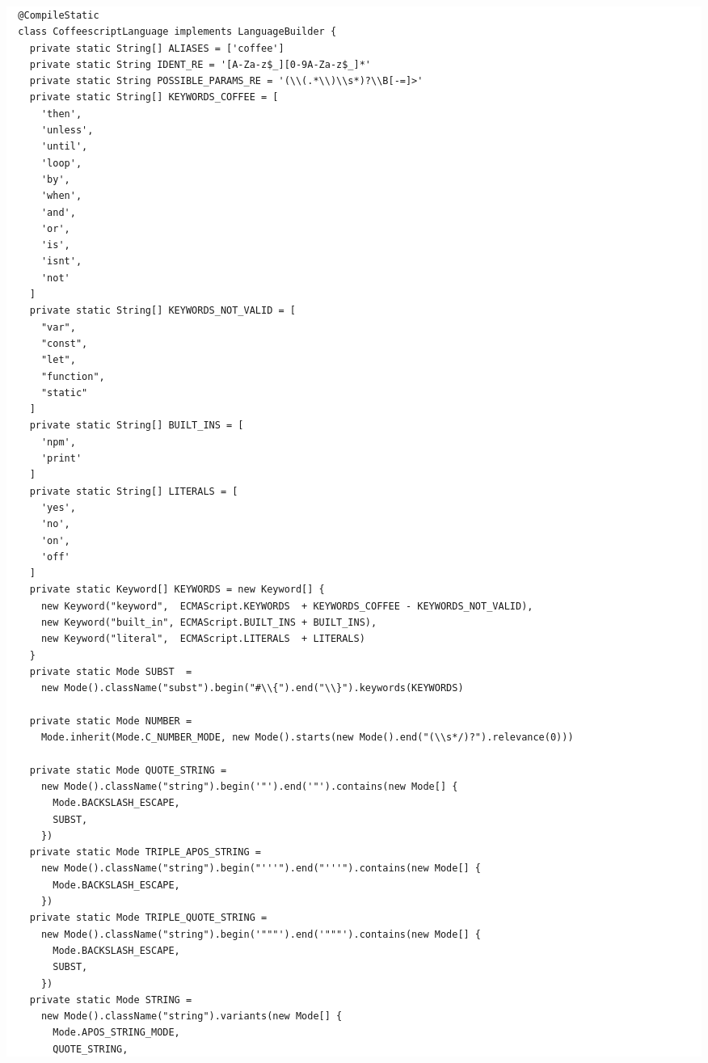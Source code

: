       @CompileStatic
      class CoffeescriptLanguage implements LanguageBuilder {
        private static String[] ALIASES = ['coffee']
        private static String IDENT_RE = '[A-Za-z$_][0-9A-Za-z$_]*'
        private static String POSSIBLE_PARAMS_RE = '(\\(.*\\)\\s*)?\\B[-=]>'
        private static String[] KEYWORDS_COFFEE = [
          'then',
          'unless',
          'until',
          'loop',
          'by',
          'when',
          'and',
          'or',
          'is',
          'isnt',
          'not'
        ]
        private static String[] KEYWORDS_NOT_VALID = [
          "var",
          "const",
          "let",
          "function",
          "static"
        ]
        private static String[] BUILT_INS = [
          'npm',
          'print'
        ]
        private static String[] LITERALS = [
          'yes',
          'no',
          'on',
          'off'
        ]
        private static Keyword[] KEYWORDS = new Keyword[] {
          new Keyword("keyword",  ECMAScript.KEYWORDS  + KEYWORDS_COFFEE - KEYWORDS_NOT_VALID),
          new Keyword("built_in", ECMAScript.BUILT_INS + BUILT_INS),
          new Keyword("literal",  ECMAScript.LITERALS  + LITERALS)
        }
        private static Mode SUBST  =
          new Mode().className("subst").begin("#\\{").end("\\}").keywords(KEYWORDS)
      
        private static Mode NUMBER =
          Mode.inherit(Mode.C_NUMBER_MODE, new Mode().starts(new Mode().end("(\\s*/)?").relevance(0)))
      
        private static Mode QUOTE_STRING =
          new Mode().className("string").begin('"').end('"').contains(new Mode[] {
            Mode.BACKSLASH_ESCAPE,
            SUBST,
          })
        private static Mode TRIPLE_APOS_STRING =
          new Mode().className("string").begin("'''").end("'''").contains(new Mode[] {
            Mode.BACKSLASH_ESCAPE,
          })
        private static Mode TRIPLE_QUOTE_STRING =
          new Mode().className("string").begin('"""').end('"""').contains(new Mode[] {
            Mode.BACKSLASH_ESCAPE,
            SUBST,
          })
        private static Mode STRING =
          new Mode().className("string").variants(new Mode[] {
            Mode.APOS_STRING_MODE,
            QUOTE_STRING,